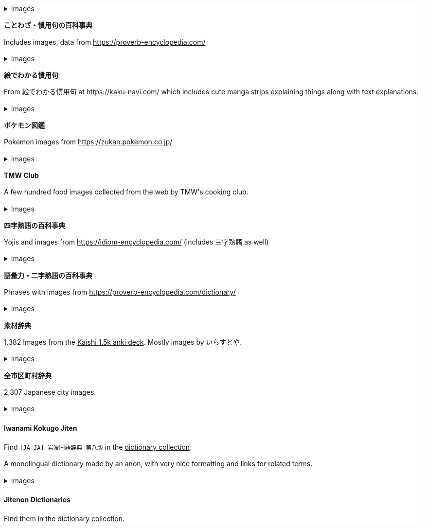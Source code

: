 <details><summary>Images</summary></details>

**ことわざ・慣用句の百科事典**

Includes images, data from https://proverb-encyclopedia.com/

<details><summary>Images</summary></details>

**絵でわかる慣用句**

From 絵でわかる慣用句 at https://kaku-navi.com/ which includes cute manga strips explaining things
along with text explanations.

<details><summary>Images</summary></details>

**ポケモン図鑑**

Pokemon images from https://zukan.pokemon.co.jp/

<details><summary>Images</summary></details>

**TMW Club**

A few hundred food images collected from the web by TMW's cooking club.

<details><summary>Images</summary></details>

**四字熟語の百科事典**

Yojis and images from https://idiom-encyclopedia.com/ (includes 三字熟語 as well)

<details><summary>Images</summary></details>

**語彙力・二字熟語の百科事典**

Phrases with images from https://proverb-encyclopedia.com/dictionary/

<details><summary>Images</summary></details>

**素材辞典**

1.382 Images from the [Kaishi 1.5k anki deck](https://github.com/donkuri/Kaishi). Mostly images by
いらすとや.

<details><summary>Images</summary></details>

**全市区町村辞典**

2,307 Japanese city images.

<details><summary>Images</summary></details>

#### Iwanami Kokugo Jiten

Find `[JA-JA] 岩波国語辞典 第八版` in the [dictionary collection](#dictionary-collection).

A monolingual dictionary made by an anon, with very nice formatting and links for related terms.

<details><summary>Images</summary></details>

#### Jitenon Dictionaries

Find them in the [dictionary collection](#dictionary-collection).
